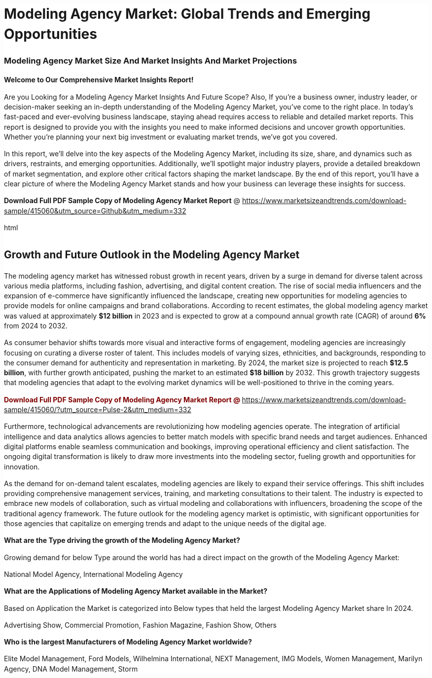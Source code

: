 <h1> Modeling Agency Market: Global Trends and Emerging Opportunities</h1><div class="" data-test-id=""><h3><span class="">Modeling Agency Market Size And Market Insights And Market Projections</span></h3></div><div class="" data-test-id=""><p><strong>Welcome to Our Comprehensive Market Insights Report!</strong></p><p>Are you Looking for a Modeling Agency Market Insights And Future Scope? Also, If you&rsquo;re a business owner, industry leader, or decision-maker seeking an in-depth understanding of the Modeling Agency Market, you&rsquo;ve come to the right place. In today&rsquo;s fast-paced and ever-evolving business landscape, staying ahead requires access to reliable and detailed market reports. This report is designed to provide you with the insights you need to make informed decisions and uncover growth opportunities. Whether you&rsquo;re planning your next big investment or evaluating market trends, we&rsquo;ve got you covered.</p><p>In this report, we&rsquo;ll delve into the key aspects of the Modeling Agency Market, including its size, share, and dynamics such as drivers, restraints, and emerging opportunities. Additionally, we&rsquo;ll spotlight major industry players, provide a detailed breakdown of market segmentation, and explore other critical factors shaping the market landscape. By the end of this report, you&rsquo;ll have a clear picture of where the Modeling Agency Market stands and how your business can leverage these insights for success.</p><p><strong>Download Full PDF Sample Copy of Modeling Agency Market Report</strong> @ <a href="https://www.marketsizeandtrends.com/download-sample/415060&utm_source=Github&utm_medium=332" target="_blank">https://www.marketsizeandtrends.com/download-sample/415060&utm_source=Github&utm_medium=332</a></p></div><div class="" data-test-id=""><p><span class="">html<h2>Growth and Future Outlook in the Modeling Agency Market</h2><p>The modeling agency market has witnessed robust growth in recent years, driven by a surge in demand for diverse talent across various media platforms, including fashion, advertising, and digital content creation. The rise of social media influencers and the expansion of e-commerce have significantly influenced the landscape, creating new opportunities for modeling agencies to provide models for online campaigns and brand collaborations. According to recent estimates, the global modeling agency market was valued at approximately <strong>$12 billion</strong> in 2023 and is expected to grow at a compound annual growth rate (CAGR) of around <strong>6%</strong> from 2024 to 2032.</p><p>As consumer behavior shifts towards more visual and interactive forms of engagement, modeling agencies are increasingly focusing on curating a diverse roster of talent. This includes models of varying sizes, ethnicities, and backgrounds, responding to the consumer demand for authenticity and representation in marketing. By 2024, the market size is projected to reach <strong>$12.5 billion</strong>, with further growth anticipated, pushing the market to an estimated <strong>$18 billion</strong> by 2032. This growth trajectory suggests that modeling agencies that adapt to the evolving market dynamics will be well-positioned to thrive in the coming years.</p><p><strong><span style="color: #800000;">Download Full PDF Sample Copy of Modeling Agency Market Report @</span>&nbsp;</strong><a href="https://www.marketsizeandtrends.com/download-sample/415060/?utm_source=Pulse-2&amp;utm_medium=332">https://www.marketsizeandtrends.com/download-sample/415060/?utm_source=Pulse-2&amp;utm_medium=332</a></p><p>Furthermore, technological advancements are revolutionizing how modeling agencies operate. The integration of artificial intelligence and data analytics allows agencies to better match models with specific brand needs and target audiences. Enhanced digital platforms enable seamless communication and bookings, improving operational efficiency and client satisfaction. The ongoing digital transformation is likely to draw more investments into the modeling sector, fueling growth and opportunities for innovation.</p><p>As the demand for on-demand talent escalates, modeling agencies are likely to expand their service offerings. This shift includes providing comprehensive management services, training, and marketing consultations to their talent. The industry is expected to embrace new models of collaboration, such as virtual modeling and collaborations with influencers, broadening the scope of the traditional agency framework. The future outlook for the modeling agency market is optimistic, with significant opportunities for those agencies that capitalize on emerging trends and adapt to the unique needs of the digital age.</p></span></p><p><strong><span class="">What are the&nbsp;Type driving the growth of the Modeling Agency Market?</span></strong></p></div><div class="" data-test-id=""><p><span class="">Growing demand for below Type around the world has had a direct impact on the growth of the Modeling Agency Market:</span></p></div><div class="" data-test-id=""><p>National Model Agency, International Modeling Agency</p><p><span class=""><strong>What are the&nbsp;Applications&nbsp;of Modeling Agency Market available in the Market?</strong></span></p></div><div class="" data-test-id=""><p><span class="">Based on Application the Market is categorized into Below types that held the largest Modeling Agency Market share In 2024.</span></p></div><div class="" data-test-id=""><p><span class="">Advertising Show, Commercial Promotion, Fashion Magazine, Fashion Show, Others</span></p><p><span class=""><strong>Who is the largest Manufacturers of Modeling Agency Market worldwide?</strong></span></p></div><div class="" data-test-id=""><p><span class="">Elite Model Management, Ford Models, Wilhelmina International, NEXT Management, IMG Models, Women Management, Marilyn Agency, DNA Model Management, Storm